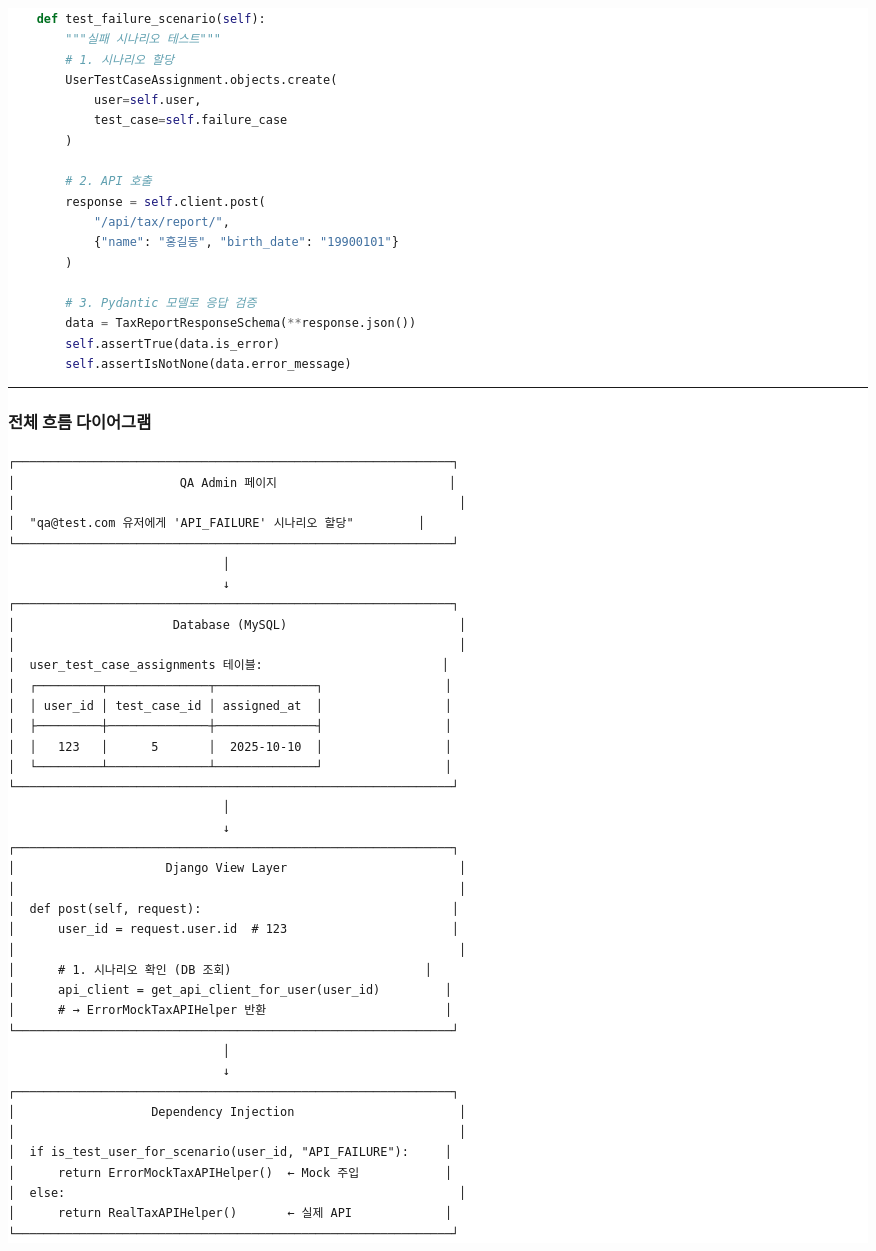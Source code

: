 ```python
    def test_failure_scenario(self):
        """실패 시나리오 테스트"""
        # 1. 시나리오 할당
        UserTestCaseAssignment.objects.create(
            user=self.user,
            test_case=self.failure_case
        )

        # 2. API 호출
        response = self.client.post(
            "/api/tax/report/",
            {"name": "홍길동", "birth_date": "19900101"}
        )

        # 3. Pydantic 모델로 응답 검증
        data = TaxReportResponseSchema(**response.json())
        self.assertTrue(data.is_error)
        self.assertIsNotNone(data.error_message)
```

---

### 전체 흐름 다이어그램

```
┌─────────────────────────────────────────────────────────────┐
│                       QA Admin 페이지                        │
│                                                              │
│  "qa@test.com 유저에게 'API_FAILURE' 시나리오 할당"         │
└─────────────────────────────────────────────────────────────┘
                              │
                              ↓
┌─────────────────────────────────────────────────────────────┐
│                      Database (MySQL)                        │
│                                                              │
│  user_test_case_assignments 테이블:                         │
│  ┌─────────┬──────────────┬──────────────┐                 │
│  │ user_id │ test_case_id │ assigned_at  │                 │
│  ├─────────┼──────────────┼──────────────┤                 │
│  │   123   │      5       │  2025-10-10  │                 │
│  └─────────┴──────────────┴──────────────┘                 │
└─────────────────────────────────────────────────────────────┘
                              │
                              ↓
┌─────────────────────────────────────────────────────────────┐
│                     Django View Layer                        │
│                                                              │
│  def post(self, request):                                   │
│      user_id = request.user.id  # 123                       │
│                                                              │
│      # 1. 시나리오 확인 (DB 조회)                           │
│      api_client = get_api_client_for_user(user_id)         │
│      # → ErrorMockTaxAPIHelper 반환                         │
└─────────────────────────────────────────────────────────────┘
                              │
                              ↓
┌─────────────────────────────────────────────────────────────┐
│                   Dependency Injection                       │
│                                                              │
│  if is_test_user_for_scenario(user_id, "API_FAILURE"):     │
│      return ErrorMockTaxAPIHelper()  ← Mock 주입            │
│  else:                                                       │
│      return RealTaxAPIHelper()       ← 실제 API             │
└─────────────────────────────────────────────────────────────┘
```